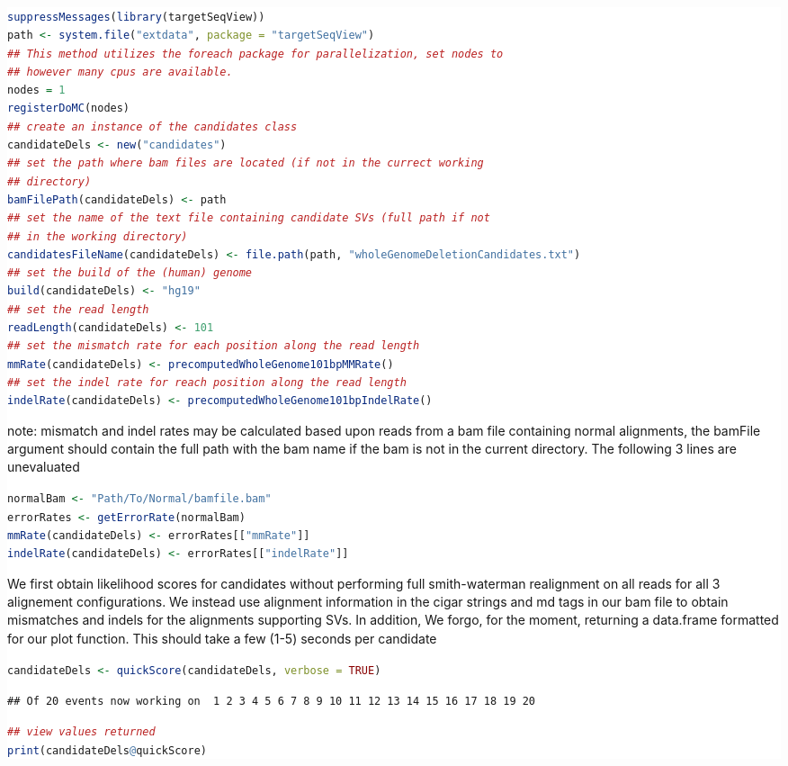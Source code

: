 ```r
suppressMessages(library(targetSeqView))
path <- system.file("extdata", package = "targetSeqView")
## This method utilizes the foreach package for parallelization, set nodes to
## however many cpus are available.
nodes = 1
registerDoMC(nodes)
## create an instance of the candidates class
candidateDels <- new("candidates")
## set the path where bam files are located (if not in the currect working
## directory)
bamFilePath(candidateDels) <- path
## set the name of the text file containing candidate SVs (full path if not
## in the working directory)
candidatesFileName(candidateDels) <- file.path(path, "wholeGenomeDeletionCandidates.txt")
## set the build of the (human) genome
build(candidateDels) <- "hg19"
## set the read length
readLength(candidateDels) <- 101
## set the mismatch rate for each position along the read length
mmRate(candidateDels) <- precomputedWholeGenome101bpMMRate()
## set the indel rate for reach position along the read length
indelRate(candidateDels) <- precomputedWholeGenome101bpIndelRate()
```


note: mismatch and indel rates may be calculated based upon reads from a bam file containing
normal alignments, the bamFile argument should contain the full path with the bam name if the
bam is not in the current directory. The following 3 lines are unevaluated

```r
normalBam <- "Path/To/Normal/bamfile.bam"
errorRates <- getErrorRate(normalBam)
mmRate(candidateDels) <- errorRates[["mmRate"]]
indelRate(candidateDels) <- errorRates[["indelRate"]]
```


We first obtain likelihood scores for candidates without performing full smith-waterman
realignment on all reads for all 3 alignement configurations. We instead use alignment
information in the cigar strings and md tags in our bam file to obtain mismatches and indels
for the alignments supporting SVs. In addition, We forgo, for the moment, returning a
data.frame formatted for our plot function. This should take a few (1-5) seconds per candidate

```r
candidateDels <- quickScore(candidateDels, verbose = TRUE)
```

```
## Of 20 events now working on  1 2 3 4 5 6 7 8 9 10 11 12 13 14 15 16 17 18 19 20
```

```r
## view values returned
print(candidateDels@quickScore)
```
